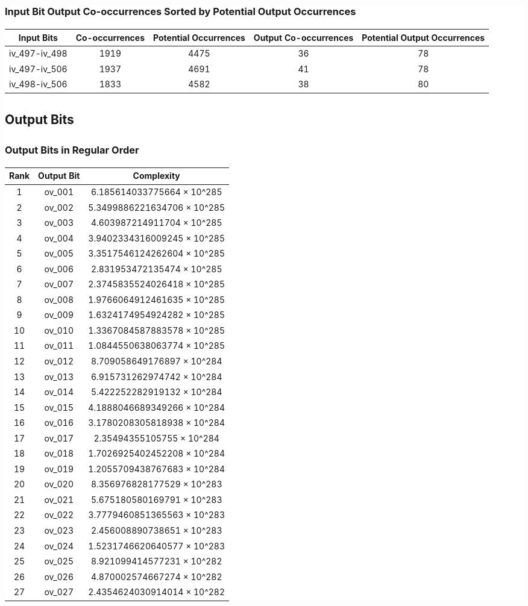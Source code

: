 ### Input Bit Output Co-occurrences Sorted by Potential Output Occurrences

| Input Bits | Co-occurrences | Potential Occurrences | Output Co-occurrences | Potential Output Occurrences |
|:----------:|:--------------:|:---------------------:|:---------------------:|:----------------------------:|
| iv_497-iv_498 | 1919 | 4475 | 36 | 78 |
| iv_497-iv_506 | 1937 | 4691 | 41 | 78 |
| iv_498-iv_506 | 1833 | 4582 | 38 | 80 |

## Output Bits

### Output Bits in Regular Order

| Rank | Output Bit | Complexity |
|:----:|:----------:|:----------:|
| 1 | ov_001 | 6.185614033775664 × 10^285 |
| 2 | ov_002 | 5.3499886221634706 × 10^285 |
| 3 | ov_003 | 4.603987214911704 × 10^285 |
| 4 | ov_004 | 3.9402334316009245 × 10^285 |
| 5 | ov_005 | 3.3517546124262604 × 10^285 |
| 6 | ov_006 | 2.831953472135474 × 10^285 |
| 7 | ov_007 | 2.3745835524026418 × 10^285 |
| 8 | ov_008 | 1.9766064912461635 × 10^285 |
| 9 | ov_009 | 1.6324174954924282 × 10^285 |
| 10 | ov_010 | 1.3367084587883578 × 10^285 |
| 11 | ov_011 | 1.0844550638063774 × 10^285 |
| 12 | ov_012 | 8.709058649176897 × 10^284 |
| 13 | ov_013 | 6.915731262974742 × 10^284 |
| 14 | ov_014 | 5.422252282919132 × 10^284 |
| 15 | ov_015 | 4.1888046689349266 × 10^284 |
| 16 | ov_016 | 3.1780208305818938 × 10^284 |
| 17 | ov_017 | 2.35494355105755 × 10^284 |
| 18 | ov_018 | 1.7026925402452208 × 10^284 |
| 19 | ov_019 | 1.2055709438767683 × 10^284 |
| 20 | ov_020 | 8.356976828177529 × 10^283 |
| 21 | ov_021 | 5.675180580169791 × 10^283 |
| 22 | ov_022 | 3.7779460851365563 × 10^283 |
| 23 | ov_023 | 2.456008890738651 × 10^283 |
| 24 | ov_024 | 1.5231746620640577 × 10^283 |
| 25 | ov_025 | 8.921099414577231 × 10^282 |
| 26 | ov_026 | 4.870002574667274 × 10^282 |
| 27 | ov_027 | 2.4354624030914014 × 10^282 |